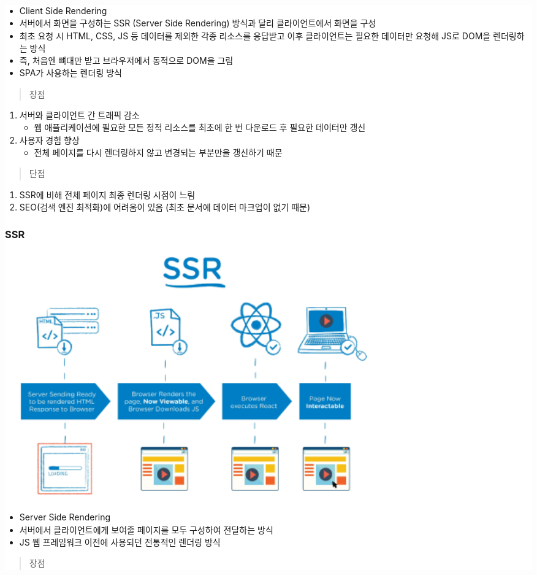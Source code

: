 -   Client Side Rendering
-   서버에서 화면을 구성하는 SSR (Server Side Rendering) 방식과 달리 클라이언트에서 화면을 구성
-   최초 요청 시 HTML, CSS, JS 등 데이터를 제외한 각종 리소스를 응답받고 이후 클라이언트는 필요한 데이터만 요청해 JS로 DOM을 렌더링하는 방식
-   즉, 처음엔 뼈대만 받고 브라우저에서 동적으로 DOM을 그림
-   SPA가 사용하는 렌더링 방식



>   장점

1.   서버와 클라이언트 간 트래픽 감소
     -   웹 애플리케이션에 필요한 모든 정적 리소스를 최초에 한 번 다운로드 후 필요한 데이터만 갱신
2.   사용자 경험 향상
     -   전체 페이지를 다시 렌더링하지 않고 변경되는 부분만을 갱신하기 때문



>   단점

1.   SSR에 비해 전체 페이지 최종 렌더링 시점이 느림
2.   SEO(검색 엔진 최적화)에 어려움이 있음 (최초 문서에 데이터 마크업이 없기 때문)





### SSR

![image-20220504093707989](vuejs_01.assets/image-20220504093707989.png)

-   Server Side Rendering
-   서버에서 클라이언트에게 보여줄 페이지를 모두 구성하여 전달하는 방식
-   JS 웹 프레임워크 이전에 사용되던 전통적인 렌더링 방식



>   장점
